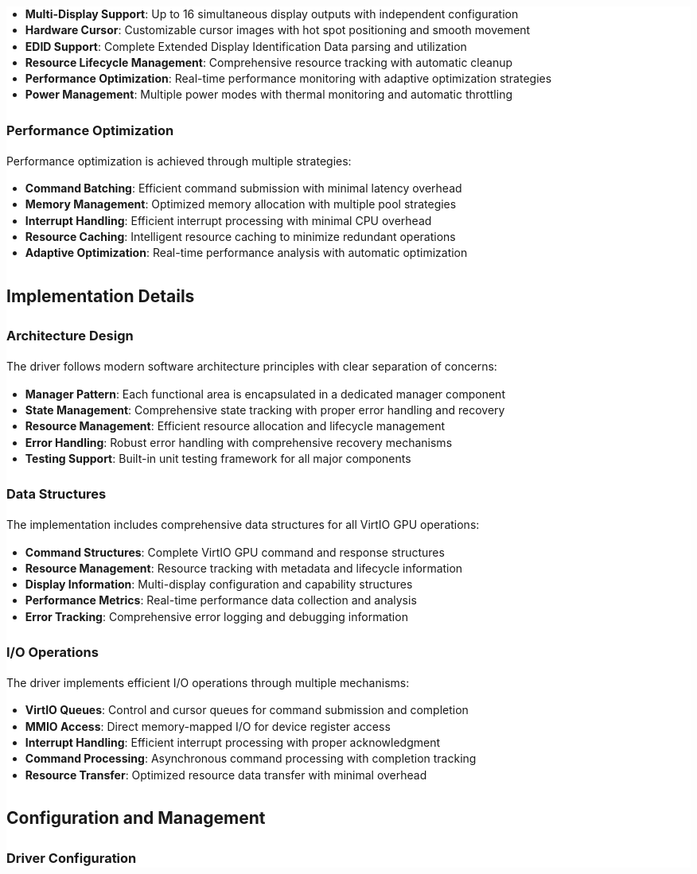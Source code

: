 - **Multi-Display Support**: Up to 16 simultaneous display outputs with independent configuration
- **Hardware Cursor**: Customizable cursor images with hot spot positioning and smooth movement
- **EDID Support**: Complete Extended Display Identification Data parsing and utilization
- **Resource Lifecycle Management**: Comprehensive resource tracking with automatic cleanup
- **Performance Optimization**: Real-time performance monitoring with adaptive optimization strategies
- **Power Management**: Multiple power modes with thermal monitoring and automatic throttling

### Performance Optimization

Performance optimization is achieved through multiple strategies:

- **Command Batching**: Efficient command submission with minimal latency overhead
- **Memory Management**: Optimized memory allocation with multiple pool strategies
- **Interrupt Handling**: Efficient interrupt processing with minimal CPU overhead
- **Resource Caching**: Intelligent resource caching to minimize redundant operations
- **Adaptive Optimization**: Real-time performance analysis with automatic optimization

## Implementation Details

### Architecture Design

The driver follows modern software architecture principles with clear separation of concerns:

- **Manager Pattern**: Each functional area is encapsulated in a dedicated manager component
- **State Management**: Comprehensive state tracking with proper error handling and recovery
- **Resource Management**: Efficient resource allocation and lifecycle management
- **Error Handling**: Robust error handling with comprehensive recovery mechanisms
- **Testing Support**: Built-in unit testing framework for all major components

### Data Structures

The implementation includes comprehensive data structures for all VirtIO GPU operations:

- **Command Structures**: Complete VirtIO GPU command and response structures
- **Resource Management**: Resource tracking with metadata and lifecycle information
- **Display Information**: Multi-display configuration and capability structures
- **Performance Metrics**: Real-time performance data collection and analysis
- **Error Tracking**: Comprehensive error logging and debugging information

### I/O Operations

The driver implements efficient I/O operations through multiple mechanisms:

- **VirtIO Queues**: Control and cursor queues for command submission and completion
- **MMIO Access**: Direct memory-mapped I/O for device register access
- **Interrupt Handling**: Efficient interrupt processing with proper acknowledgment
- **Command Processing**: Asynchronous command processing with completion tracking
- **Resource Transfer**: Optimized resource data transfer with minimal overhead

## Configuration and Management

### Driver Configuration
